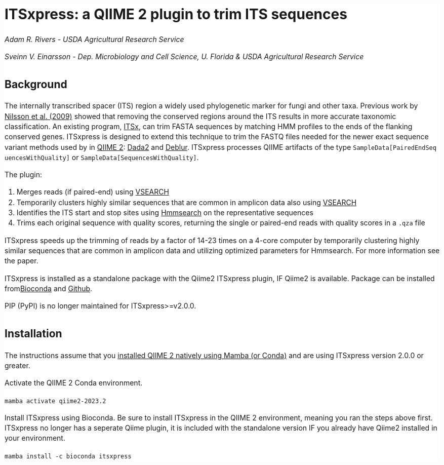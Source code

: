 # ITSxpress: a QIIME 2 plugin to trim ITS sequences
_Adam R. Rivers - USDA Agricultural Research Service_

_Sveinn V. Einarsson - Dep. Microbiology and Cell Science, U. Florida & USDA Agricultural Research Service_  

## Background

The internally transcribed spacer (ITS) region a widely used phylogenetic marker for fungi and other taxa. Previous work by [Nilsson et al. (2009)](https://doi.org/10.1111/j.1574-6968.2009.01618.x) showed that removing the conserved regions around the ITS results in more accurate taxonomic classification. An existing program, [ITSx](https://doi.org/10.1111/2041-210X.12073), can trim FASTA sequences by matching HMM profiles to the ends of the flanking conserved genes. ITSxpress is designed to extend this technique to trim the FASTQ files needed for the newer exact sequence variant methods used by in [QIIME 2](https://qiime2.org/): [Dada2](https://doi.org/10.1038/nmeth.3869) and [Deblur](10.1128/mSystems.00191-16).  ITSxpress processes QIIME artifacts of the type `SampleData[PairedEndSequencesWithQuality]` or `SampleData[SequencesWithQuality]`.

The plugin:
1. Merges reads (if paired-end) using [VSEARCH](https://doi.org/10.7717/peerj.2584)
2. Temporarily clusters highly similar sequences that are common in amplicon data also using [VSEARCH](https://doi.org/10.7717/peerj.2584)
3. Identifies the ITS start and stop sites using  [Hmmsearch](https://doi.org/10.1371/journal.pcbi.1002195) on the representative sequences
4. Trims each original sequence with quality scores, returning the single or paired-end reads with quality scores in a `.qza` file

ITSxpress speeds up the trimming of reads by a factor of 14-23 times on a 4-core computer by temporarily clustering highly similar sequences that are common in amplicon data and utilizing optimized parameters for Hmmsearch. For more information see the paper.

ITSxpress is installed as a standalone package with the Qiime2 ITSxpress plugin, IF Qiime2 is available. Package can be installed from[Bioconda](https://bioconda.github.io/recipes/itsxpress/README.html) and [Github](https://github.com/USDA-ARS-GBRU/itsxpress/).

PIP (PyPI) is no longer maintained for ITSxpress>=v2.0.0.


## Installation

The instructions assume that you [installed QIIME 2 natively using Mamba (or Conda)](https://docs.qiime2.org/2023.2/install/native/) and are using ITSxpress version 2.0.0 or greater.

Activate the QIIME 2 Conda environment.

```
mamba activate qiime2-2023.2
```

Install ITSxpress using Bioconda. Be sure to install ITSxpress in the QIIME 2 environment, meaning you ran the steps above first. ITSxpress no longer has a seperate Qiime plugin, it is included with the standalone version IF you already have Qiime2 installed in your environment.

```
mamba install -c bioconda itsxpress
```
